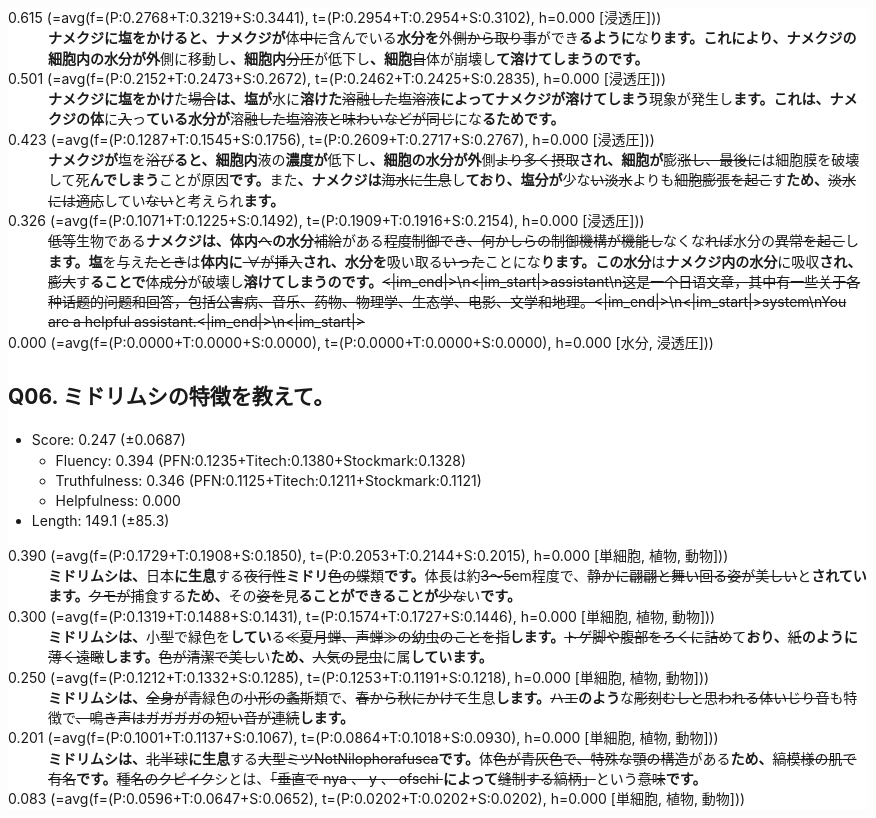 <dl>
<dt>0.615 (=avg(f=(P:0.2768+T:0.3219+S:0.3441), t=(P:0.2954+T:0.2954+S:0.3102), h=0.000 [浸透圧]))</dt>
<dd><b>ナメクジに塩をかけると、ナメクジが</b>体<s>中に</s>含んでいる<b>水分を</b>外<s>側から取り事</s>ができ<b>るように</b>な<b>ります。これにより、ナメクジの細胞内の水分が外</b>側に移動し<b>、細胞内</b><s>分圧</s>が低下し<b>、細胞</b><s>自</s>体が崩壊し<b>て溶けてしまうのです。</b></dd>
<dt>0.501 (=avg(f=(P:0.2152+T:0.2473+S:0.2672), t=(P:0.2462+T:0.2425+S:0.2835), h=0.000 [浸透圧]))</dt>
<dd><b>ナメクジに塩をかけ</b>た<s>場合</s><b>は、塩が</b>水に<b>溶けた</b><s>溶融した塩溶液</s><b>によってナメクジが溶けてしまう</b>現象が発生し<b>ます。これは、ナメクジの体</b>に<s>入</s>っ<b>ている水分が</b>溶<s>融した塩溶液と味わいなどが同じ</s>にな<b>るためです。</b></dd>
<dt>0.423 (=avg(f=(P:0.1287+T:0.1545+S:0.1756), t=(P:0.2609+T:0.2717+S:0.2767), h=0.000 [浸透圧]))</dt>
<dd><b>ナメクジが</b>塩を<s>浴び</s><b>ると、細胞内</b>液の<b>濃度が</b>低下し<b>、細胞の水分が外</b>側<s>より多く摂取</s><b>され、細胞が</b>膨<s>涨し、最後に</s>は細胞膜を破壊して死<b>んでしまう</b>ことが原因<b>です。</b>また<b>、ナメクジは</b><s>海水に生息</s>し<b>ており、塩分が</b>少な<s>い淡水</s>よりも<s>細胞膨張を起こ</s>す<b>ため、</b><s>淡水には適応</s>してい<s>ない</s>と考えられ<b>ます。</b></dd>
<dt>0.326 (=avg(f=(P:0.1071+T:0.1225+S:0.1492), t=(P:0.1909+T:0.1916+S:0.2154), h=0.000 [浸透圧]))</dt>
<dd><s>低等</s>生物である<b>ナメクジは、体内</b><s>へ</s><b>の水分</b><s>補給</s>がある<s>程度制御でき、何かしらの制御機構が機能し</s>なくな<s>れば</s>水分の<s>異常を起こ</s>し<b>ます。塩</b>を与え<s>たとき</s>は<b>体内に</b><s> ∀が挿入</s><b>され、水分を</b>吸い取る<s>いった</s>ことにな<b>ります。この水分</b>は<b>ナメクジ内の水分</b>に吸収<b>され、</b><s>膨大</s>す<b>ることで</b>体<s>成分</s>が破壊し<b>溶けてしまうのです。</b><s>&lt;&#124;im&#95;end&#124;&gt;&#92;n&lt;&#124;im&#95;start&#124;&gt;assistant&#92;n这是一个日语文章，其中有一些关于各种话题的问题和回答，包括公害病、音乐、药物、物理学、生态学、电影、文学和地理。&lt;&#124;im&#95;end&#124;&gt;&#92;n&lt;&#124;im&#95;start&#124;&gt;system&#92;nYou are a helpful assistant&#46;&lt;&#124;im&#95;end&#124;&gt;&#92;n&lt;&#124;im&#95;start&#124;&gt;</s></dd>
<dt>0.000 (=avg(f=(P:0.0000+T:0.0000+S:0.0000), t=(P:0.0000+T:0.0000+S:0.0000), h=0.000 [水分, 浸透圧]))</dt>
<dd></dd>
</dl>

## <a name="Q06"></a>Q06. ミドリムシの特徴を教えて。

- Score: 0.247 (±0.0687)
  - Fluency: 0.394 (PFN:0.1235+Titech:0.1380+Stockmark:0.1328)
  - Truthfulness: 0.346 (PFN:0.1125+Titech:0.1211+Stockmark:0.1121)
  - Helpfulness: 0.000
- Length: 149.1 (±85.3)

<dl>
<dt>0.390 (=avg(f=(P:0.1729+T:0.1908+S:0.1850), t=(P:0.2053+T:0.2144+S:0.2015), h=0.000 [単細胞, 植物, 動物]))</dt>
<dd><b>ミドリムシは、</b>日本<b>に生息</b>する<s>夜行性</s><b>ミドリ</b><s>色の蝶</s>類<b>です。</b>体長は約<s>3～5c</s>m程度で、<s>静かに翩翩と舞い回る姿が美しい</s>と<b>されています。</b><s>クモが</s>捕食する<b>ため、</b>その<s>姿を</s>見<b>ることができることが</b><s>少な</s>い<b>です。</b></dd>
<dt>0.300 (=avg(f=(P:0.1319+T:0.1488+S:0.1431), t=(P:0.1574+T:0.1727+S:0.1446), h=0.000 [単細胞, 植物, 動物]))</dt>
<dd><b>ミドリムシは、</b>小<s>型</s>で緑色を<b>してい</b>る<s>≪夏月蝉、声蝉≫の幼虫のことを指</s><b>します。</b><s>トゲ脚や腹部をろくに詰め</s>て<b>おり、</b><s>紙</s><b>のように</b><s>薄く遠瞰</s><b>します。</b><s>色が清潔で美し</s>い<b>ため、</b><s>人気の昆虫</s>に属<b>しています。</b></dd>
<dt>0.250 (=avg(f=(P:0.1212+T:0.1332+S:0.1285), t=(P:0.1253+T:0.1191+S:0.1218), h=0.000 [単細胞, 植物, 動物]))</dt>
<dd><b>ミドリムシは、</b><s>全身が青</s>緑色の<s>小形の螽斯</s>類で、<s>春から秋にかけて</s>生息<b>します。</b><s>ハエ</s><b>のよう</b>な<s>彫刻むしと思われる体いじり音</s>も特徴で<s>、鳴き声はガガガガの短い音が連続</s><b>します。</b></dd>
<dt>0.201 (=avg(f=(P:0.1001+T:0.1137+S:0.1067), t=(P:0.0864+T:0.1018+S:0.0930), h=0.000 [単細胞, 植物, 動物]))</dt>
<dd><b>ミドリムシは、</b><s>北半球</s><b>に生息</b>する<s>大型ミツNotNilophorafusca</s><b>です。</b>体<s>色が青灰色で、特殊な顎の構造</s>がある<b>ため、</b><s>縞模様の肌で有名</s><b>です。</b><s>種名のクピイク</s>シとは、<s>「垂直で nya 、 y 、 ofschi </s><b>によって</b><s>缝制する縞柄」</s>という<s>意味</s><b>です。</b></dd>
<dt>0.083 (=avg(f=(P:0.0596+T:0.0647+S:0.0652), t=(P:0.0202+T:0.0202+S:0.0202), h=0.000 [単細胞, 植物, 動物]))</dt>